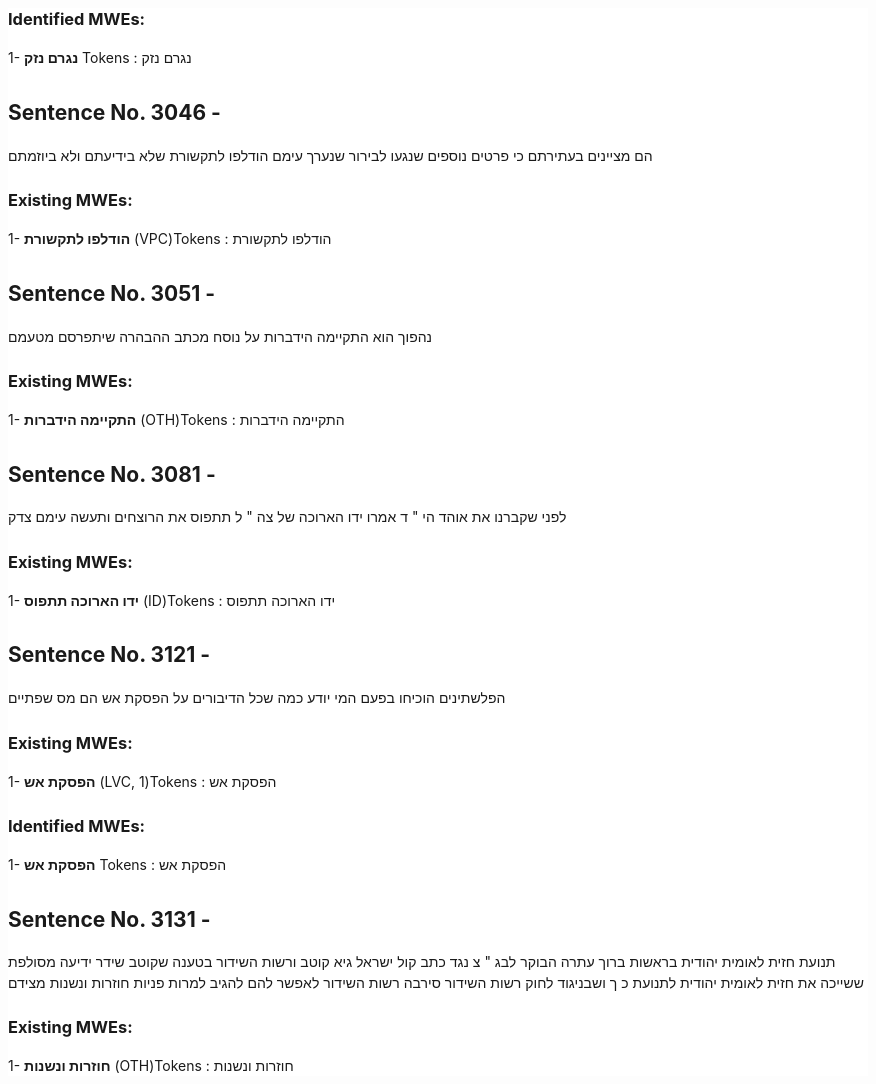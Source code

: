 ### Identified MWEs: 
1- **נגרם נזק** Tokens : 
נגרם
נזק

## Sentence No. 3046 - 
הם מציינים בעתירתם כי פרטים נוספים שנגעו לבירור שנערך עימם הודלפו לתקשורת שלא בידיעתם ולא ביוזמתם
### Existing MWEs: 
1- **הודלפו לתקשורת** (VPC)Tokens : 
הודלפו
לתקשורת

## Sentence No. 3051 - 
נהפוך הוא התקיימה הידברות על נוסח מכתב ההבהרה שיתפרסם מטעמם
### Existing MWEs: 
1- **התקיימה הידברות** (OTH)Tokens : 
התקיימה
הידברות

## Sentence No. 3081 - 
לפני שקברנו את אוהד הי " ד אמרו ידו הארוכה של צה " ל תתפוס את הרוצחים ותעשה עימם צדק
### Existing MWEs: 
1- **ידו הארוכה תתפוס** (ID)Tokens : 
ידו
הארוכה
תתפוס

## Sentence No. 3121 - 
הפלשתינים הוכיחו בפעם המי יודע כמה שכל הדיבורים על הפסקת אש הם מס שפתיים
### Existing MWEs: 
1- **הפסקת אש** (LVC, 1)Tokens : 
הפסקת
אש

### Identified MWEs: 
1- **הפסקת אש** Tokens : 
הפסקת
אש

## Sentence No. 3131 - 
תנועת חזית לאומית יהודית בראשות ברוך עתרה הבוקר לבג " צ נגד כתב קול ישראל גיא קוטב ורשות השידור בטענה שקוטב שידר ידיעה מסולפת ששייכה את חזית לאומית יהודית לתנועת כ ך ושבניגוד לחוק רשות השידור סירבה רשות השידור לאפשר להם להגיב למרות פניות חוזרות ונשנות מצידם
### Existing MWEs: 
1- **חוזרות ונשנות** (OTH)Tokens : 
חוזרות
ונשנות
